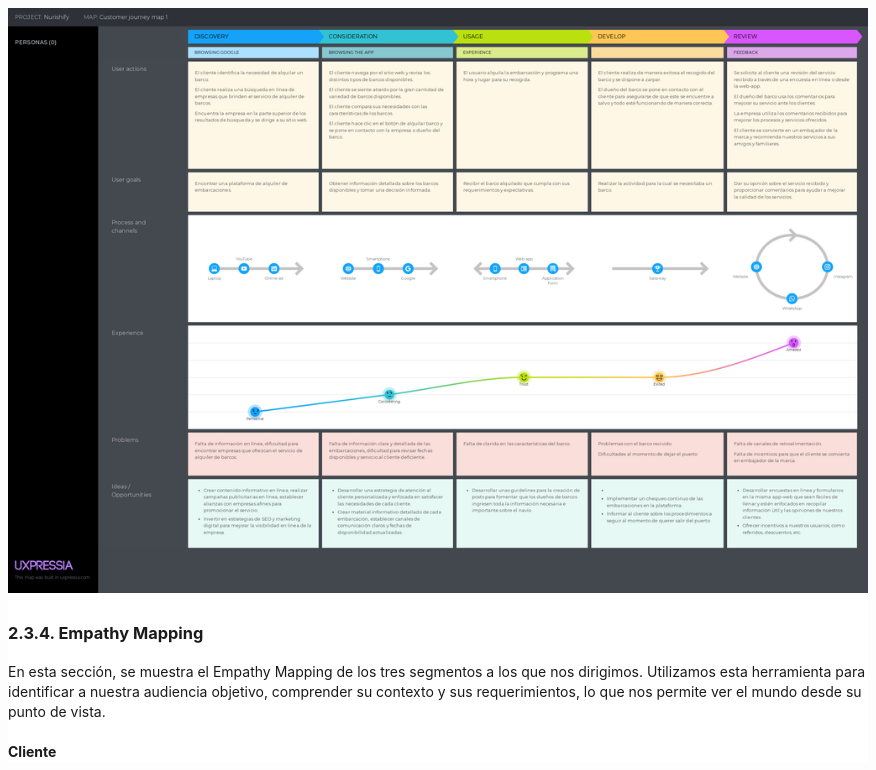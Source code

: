   <img src="../img/chapter-2/client-journey-map.png">
</div>

<h3><a id="empathy-mapping">2.3.4. Empathy Mapping</a></h3>

En esta sección, se muestra el Empathy Mapping de los tres segmentos a los que nos dirigimos. Utilizamos esta herramienta para identificar a nuestra audiencia objetivo, comprender su contexto y sus requerimientos, lo que nos permite ver el mundo desde su punto de vista.

#### Cliente

<div align="center">